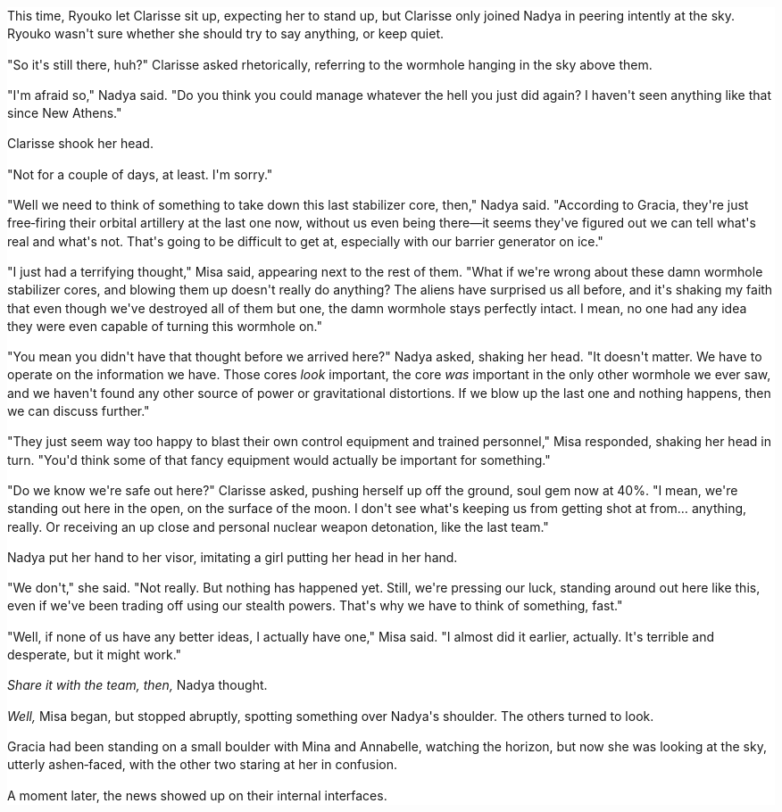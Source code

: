 This time, Ryouko let Clarisse sit up, expecting her to stand up, but Clarisse only joined Nadya in peering intently at the sky. Ryouko wasn't sure whether she should try to say anything, or keep quiet.

"So it's still there, huh?" Clarisse asked rhetorically, referring to the wormhole hanging in the sky above them.

"I'm afraid so," Nadya said. "Do you think you could manage whatever the hell you just did again? I haven't seen anything like that since New Athens."

Clarisse shook her head.

"Not for a couple of days, at least. I'm sorry."

"Well we need to think of something to take down this last stabilizer core, then," Nadya said. "According to Gracia, they're just free‐firing their orbital artillery at the last one now, without us even being there—it seems they've figured out we can tell what's real and what's not. That's going to be difficult to get at, especially with our barrier generator on ice."

"I just had a terrifying thought," Misa said, appearing next to the rest of them. "What if we're wrong about these damn wormhole stabilizer cores, and blowing them up doesn't really do anything? The aliens have surprised us all before, and it's shaking my faith that even though we've destroyed all of them but one, the damn wormhole stays perfectly intact. I mean, no one had any idea they were even capable of turning this wormhole on."

"You mean you didn't have that thought before we arrived here?" Nadya asked, shaking her head. "It doesn't matter. We have to operate on the information we have. Those cores *look* important, the core *was* important in the only other wormhole we ever saw, and we haven't found any other source of power or gravitational distortions. If we blow up the last one and nothing happens, then we can discuss further."

"They just seem way too happy to blast their own control equipment and trained personnel," Misa responded, shaking her head in turn. "You'd think some of that fancy equipment would actually be important for something."

"Do we know we're safe out here?" Clarisse asked, pushing herself up off the ground, soul gem now at 40%. "I mean, we're standing out here in the open, on the surface of the moon. I don't see what's keeping us from getting shot at from… anything, really. Or receiving an up close and personal nuclear weapon detonation, like the last team."

Nadya put her hand to her visor, imitating a girl putting her head in her hand.

"We don't," she said. "Not really. But nothing has happened yet. Still, we're pressing our luck, standing around out here like this, even if we've been trading off using our stealth powers. That's why we have to think of something, fast."

"Well, if none of us have any better ideas, I actually have one," Misa said. "I almost did it earlier, actually. It's terrible and desperate, but it might work."

*Share it with the team, then,* Nadya thought.

*Well,* Misa began, but stopped abruptly, spotting something over Nadya's shoulder. The others turned to look.

Gracia had been standing on a small boulder with Mina and Annabelle, watching the horizon, but now she was looking at the sky, utterly ashen‐faced, with the other two staring at her in confusion.

A moment later, the news showed up on their internal interfaces.
